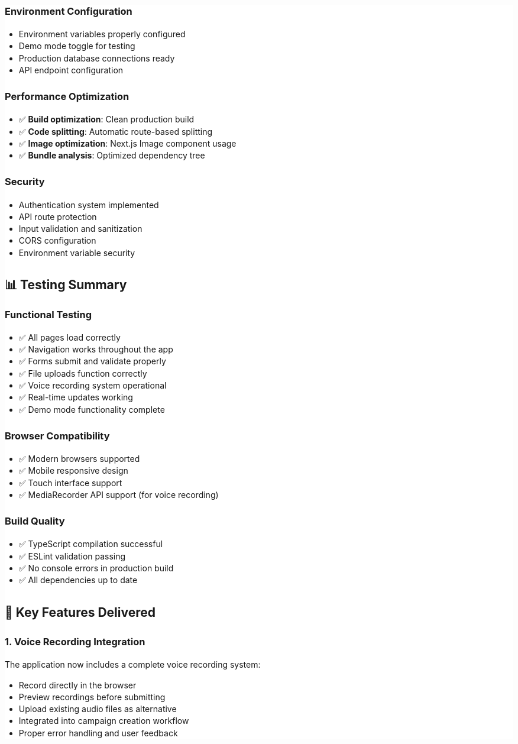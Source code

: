 ### Environment Configuration
- Environment variables properly configured
- Demo mode toggle for testing
- Production database connections ready
- API endpoint configuration

### Performance Optimization
- ✅ **Build optimization**: Clean production build
- ✅ **Code splitting**: Automatic route-based splitting
- ✅ **Image optimization**: Next.js Image component usage
- ✅ **Bundle analysis**: Optimized dependency tree

### Security
- Authentication system implemented
- API route protection
- Input validation and sanitization
- CORS configuration
- Environment variable security

## 📊 Testing Summary

### Functional Testing
- ✅ All pages load correctly
- ✅ Navigation works throughout the app
- ✅ Forms submit and validate properly
- ✅ File uploads function correctly
- ✅ Voice recording system operational
- ✅ Real-time updates working
- ✅ Demo mode functionality complete

### Browser Compatibility
- ✅ Modern browsers supported
- ✅ Mobile responsive design
- ✅ Touch interface support
- ✅ MediaRecorder API support (for voice recording)

### Build Quality
- ✅ TypeScript compilation successful
- ✅ ESLint validation passing
- ✅ No console errors in production build
- ✅ All dependencies up to date

## 🎯 Key Features Delivered

### 1. Voice Recording Integration
The application now includes a complete voice recording system:
- Record directly in the browser
- Preview recordings before submitting
- Upload existing audio files as alternative
- Integrated into campaign creation workflow
- Proper error handling and user feedback
